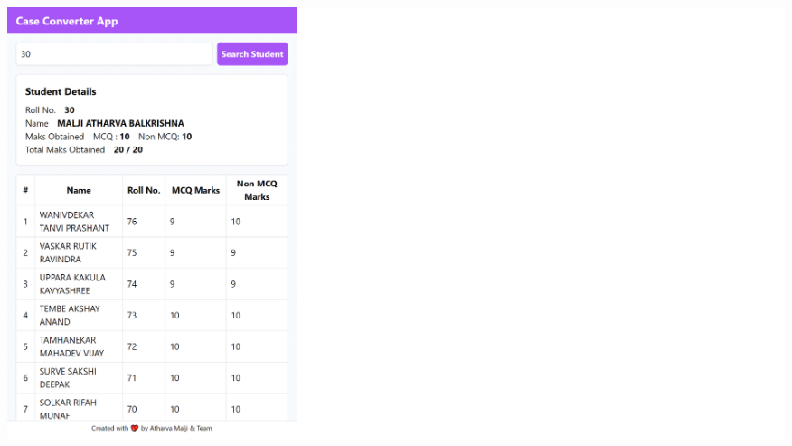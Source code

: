 <img src="https://github.com/atharvamalji/web_X.0_hackathon/blob/main/screenshots/q3_3.png" alt="drawing" width="320"/>
